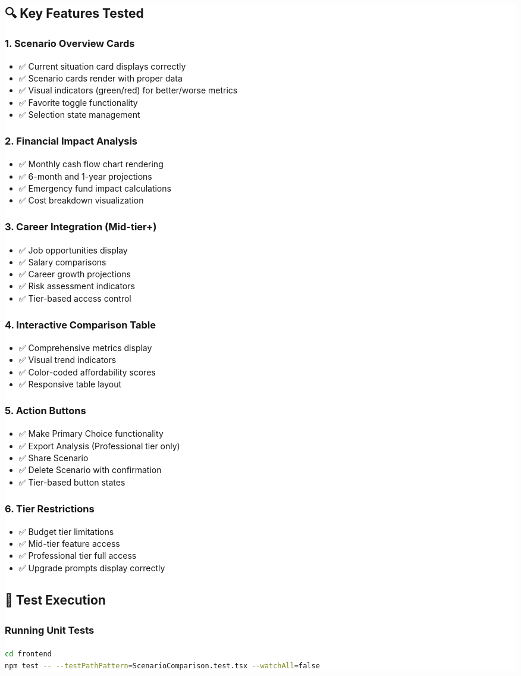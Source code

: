 ## 🔍 Key Features Tested

### 1. Scenario Overview Cards
- ✅ Current situation card displays correctly
- ✅ Scenario cards render with proper data
- ✅ Visual indicators (green/red) for better/worse metrics
- ✅ Favorite toggle functionality
- ✅ Selection state management

### 2. Financial Impact Analysis
- ✅ Monthly cash flow chart rendering
- ✅ 6-month and 1-year projections
- ✅ Emergency fund impact calculations
- ✅ Cost breakdown visualization

### 3. Career Integration (Mid-tier+)
- ✅ Job opportunities display
- ✅ Salary comparisons
- ✅ Career growth projections
- ✅ Risk assessment indicators
- ✅ Tier-based access control

### 4. Interactive Comparison Table
- ✅ Comprehensive metrics display
- ✅ Visual trend indicators
- ✅ Color-coded affordability scores
- ✅ Responsive table layout

### 5. Action Buttons
- ✅ Make Primary Choice functionality
- ✅ Export Analysis (Professional tier only)
- ✅ Share Scenario
- ✅ Delete Scenario with confirmation
- ✅ Tier-based button states

### 6. Tier Restrictions
- ✅ Budget tier limitations
- ✅ Mid-tier feature access
- ✅ Professional tier full access
- ✅ Upgrade prompts display correctly

## 🚀 Test Execution

### Running Unit Tests
```bash
cd frontend
npm test -- --testPathPattern=ScenarioComparison.test.tsx --watchAll=false
```
